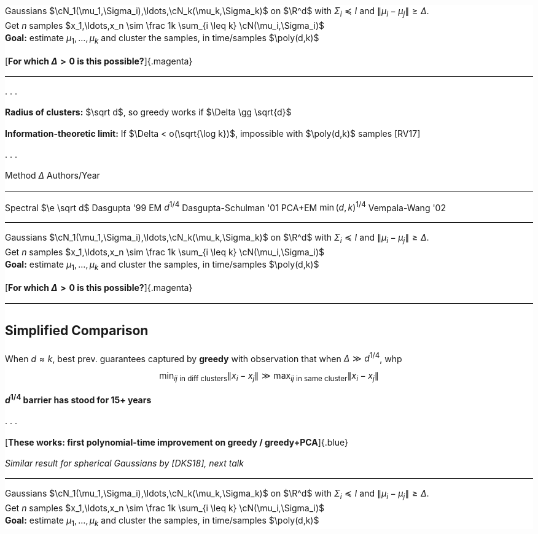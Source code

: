 
Gaussians $\cN_1(\mu_1,\Sigma_i),\ldots,\cN_k(\mu_k,\Sigma_k)$ on $\R^d$ with $\Sigma_i \preceq I$ and $\|\mu_i - \mu_j\| \geq \Delta$.\
Get $n$ samples $x_1,\ldots,x_n \sim \frac 1k \sum_{i \leq k} \cN(\mu_i,\Sigma_i)$\
**Goal:** estimate $\mu_1,\ldots,\mu_k$ and cluster the samples, in time/samples $\poly(d,k)$

[**For which $\Delta > 0$ is this possible?**]{.magenta}

<hr>

. . .

**Radius of clusters:** $\sqrt d$, so greedy works if $\Delta \gg \sqrt{d}$

**Information-theoretic limit:** If $\Delta < o(\sqrt{\log k})$, impossible with $\poly(d,k)$ samples [RV17]

. . .

Method         $\Delta$          Authors/Year
------         --------          ----
Spectral       $\e \sqrt d$      Dasgupta '99
EM             $d^{1/4}$         Dasgupta-Schulman '01
PCA+EM         $\min(d,k)^{1/4}$ Vempala-Wang '02

---

Gaussians $\cN_1(\mu_1,\Sigma_i),\ldots,\cN_k(\mu_k,\Sigma_k)$ on $\R^d$ with $\Sigma_i \preceq I$ and $\|\mu_i - \mu_j\| \geq \Delta$.\
Get $n$ samples $x_1,\ldots,x_n \sim \frac 1k \sum_{i \leq k} \cN(\mu_i,\Sigma_i)$\
**Goal:** estimate $\mu_1,\ldots,\mu_k$ and cluster the samples, in time/samples $\poly(d,k)$

[**For which $\Delta > 0$ is this possible?**]{.magenta}

<hr>

## Simplified Comparison

When $d \approx k$, best prev. guarantees captured by **greedy** with observation that when $\Delta \gg d^{1/4}$, whp
$$
\min_{ij \text{ in diff clusters}} \|x_i - x_j\| \gg \max_{ij \text{ in same cluster}} \|x_i - x_j\|
$$

**$d^{1/4}$ barrier has stood for 15+ years**

. . .

[**These works: first polynomial-time improvement on greedy / greedy+PCA**]{.blue}

*Similar result for spherical Gaussians by [DKS18], next talk*

---

Gaussians $\cN_1(\mu_1,\Sigma_i),\ldots,\cN_k(\mu_k,\Sigma_k)$ on $\R^d$ with $\Sigma_i \preceq I$ and $\|\mu_i - \mu_j\| \geq \Delta$.\
Get $n$ samples $x_1,\ldots,x_n \sim \frac 1k \sum_{i \leq k} \cN(\mu_i,\Sigma_i)$\
**Goal:** estimate $\mu_1,\ldots,\mu_k$ and cluster the samples, in time/samples $\poly(d,k)$
